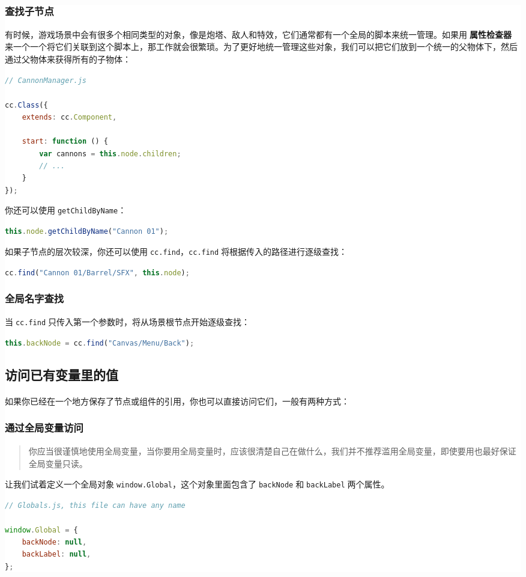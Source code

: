 ### 查找子节点

有时候，游戏场景中会有很多个相同类型的对象，像是炮塔、敌人和特效，它们通常都有一个全局的脚本来统一管理。如果用 **属性检查器** 来一个一个将它们关联到这个脚本上，那工作就会很繁琐。为了更好地统一管理这些对象，我们可以把它们放到一个统一的父物体下，然后通过父物体来获得所有的子物体：

```js
// CannonManager.js

cc.Class({
    extends: cc.Component,

    start: function () {
        var cannons = this.node.children;
        // ...
    }
});
```

你还可以使用 `getChildByName`：

```js
this.node.getChildByName("Cannon 01");
```

如果子节点的层次较深，你还可以使用 `cc.find`，`cc.find` 将根据传入的路径进行逐级查找：

```js
cc.find("Cannon 01/Barrel/SFX", this.node);
```

### 全局名字查找

当 `cc.find` 只传入第一个参数时，将从场景根节点开始逐级查找：

```js
this.backNode = cc.find("Canvas/Menu/Back");
```

## 访问已有变量里的值

如果你已经在一个地方保存了节点或组件的引用，你也可以直接访问它们，一般有两种方式：

### <a name="global_variable"></a>通过全局变量访问

> 你应当很谨慎地使用全局变量，当你要用全局变量时，应该很清楚自己在做什么，我们并不推荐滥用全局变量，即使要用也最好保证全局变量只读。

让我们试着定义一个全局对象 `window.Global`，这个对象里面包含了 `backNode` 和 `backLabel` 两个属性。

```js
// Globals.js, this file can have any name

window.Global = {
    backNode: null,
    backLabel: null,
};
```
